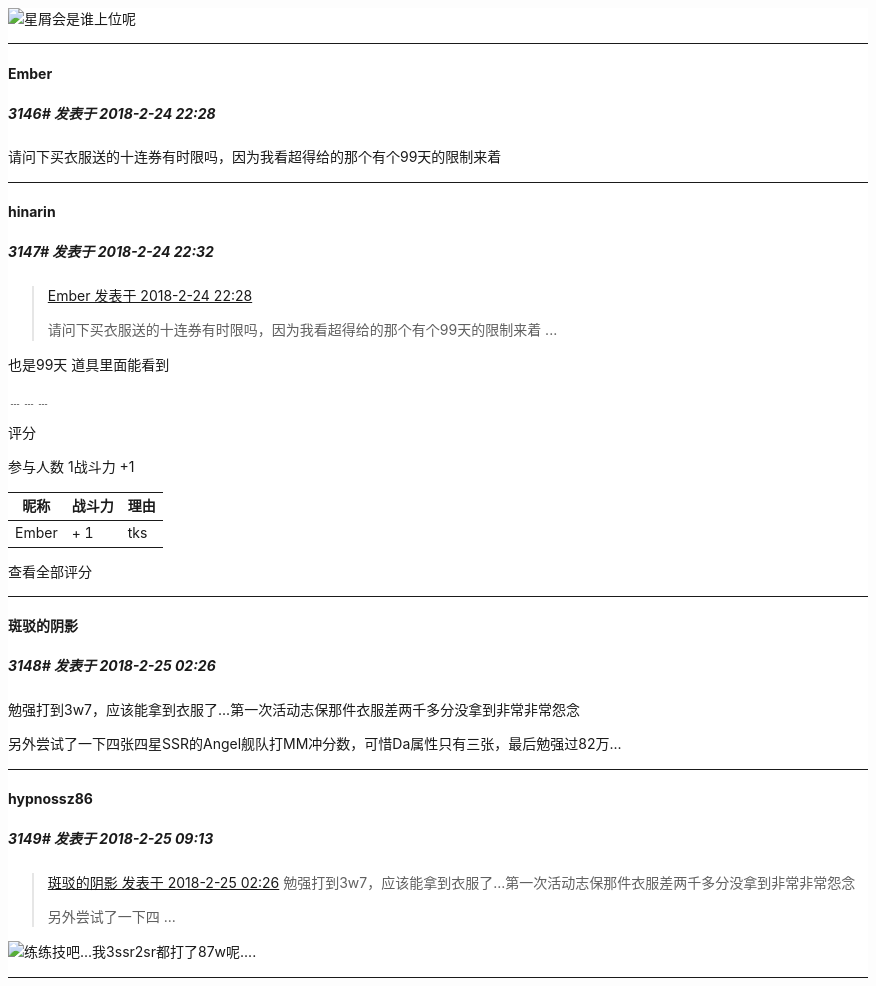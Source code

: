 <img src="https://static.saraba1st.com/image/smiley/face2017/037.png" referrerpolicy="no-referrer">星屑会是谁上位呢

*****

####  Ember  
##### 3146#       发表于 2018-2-24 22:28

请问下买衣服送的十连券有时限吗，因为我看超得给的那个有个99天的限制来着

*****

####  hinarin  
##### 3147#       发表于 2018-2-24 22:32

<blockquote><a href="httphttps://bbs.saraba1st.com/2b/forum.php?mod=redirect&amp;goto=findpost&amp;pid=38658613&amp;ptid=1484979" target="_blank">Ember 发表于 2018-2-24 22:28</a>

请问下买衣服送的十连券有时限吗，因为我看超得给的那个有个99天的限制来着 ...</blockquote>
也是99天 道具里面能看到

﹍﹍﹍

评分

 参与人数 1战斗力 +1

|昵称|战斗力|理由|
|----|---|---|
| Ember| + 1|tks|

查看全部评分

*****

####  斑驳的阴影  
##### 3148#       发表于 2018-2-25 02:26

勉强打到3w7，应该能拿到衣服了...第一次活动志保那件衣服差两千多分没拿到非常非常怨念

另外尝试了一下四张四星SSR的Angel舰队打MM冲分数，可惜Da属性只有三张，最后勉强过82万...

*****

####  hypnossz86  
##### 3149#       发表于 2018-2-25 09:13

<blockquote><a href="httphttps://bbs.saraba1st.com/2b/forum.php?mod=redirect&amp;goto=findpost&amp;pid=38661302&amp;ptid=1484979" target="_blank">斑驳的阴影 发表于 2018-2-25 02:26</a>
勉强打到3w7，应该能拿到衣服了...第一次活动志保那件衣服差两千多分没拿到非常非常怨念

另外尝试了一下四 ...</blockquote>
<img src="https://static.saraba1st.com/image/smiley/face2017/001.png" referrerpolicy="no-referrer">练练技吧...我3ssr2sr都打了87w呢....

*****

